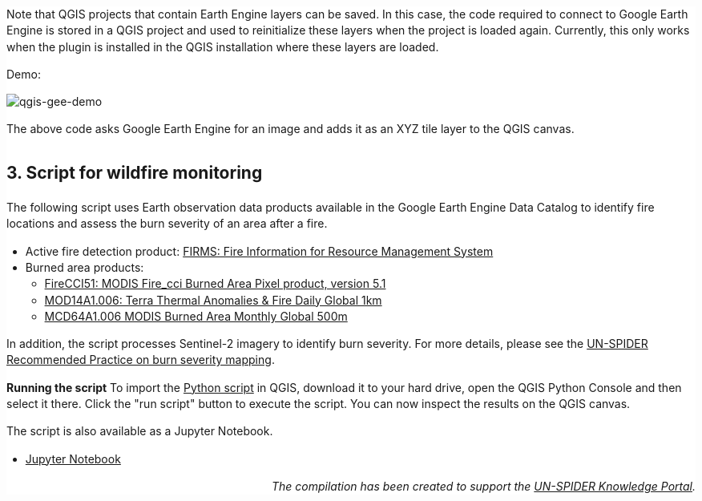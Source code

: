 Note that QGIS projects that contain Earth Engine layers can be saved. In this case, the code required to connect to Google Earth Engine is stored in a QGIS project and used to reinitialize these layers when the project is loaded again. Currently, this only works when the plugin is installed in the QGIS installation where these layers are loaded.

Demo:

![qgis-gee-demo](https://github.com/Alexanderariza/qgis-earthengine-Fires-Monitoring/blob/master/img/strm_basem.gif)

The above code asks Google Earth Engine for an image and adds it as an XYZ tile layer to the QGIS canvas.

## 3. Script for wildfire monitoring
The following script uses Earth observation data products available in the Google Earth Engine Data Catalog to identify fire locations and assess the burn severity of an area after a fire.
* Active fire detection product: [FIRMS: Fire Information for Resource Management System](https://developers.google.com/earth-engine/datasets/catalog/FIRMS)
* Burned area products:  
    * [FireCCI51: MODIS Fire_cci Burned Area Pixel product, version 5.1](https://developers.google.com/earth-engine/datasets/catalog/ESA_CCI_FireCCI_5_1)  
    * [MOD14A1.006: Terra Thermal Anomalies & Fire Daily Global 1km](https://developers.google.com/earth-engine/datasets/catalog/MODIS_006_MOD14A1)
    * [MCD64A1.006 MODIS Burned Area Monthly Global 500m](https://developers.google.com/earth-engine/datasets/catalog/MODIS_006_MCD64A1)

In addition, the script processes Sentinel-2 imagery to identify burn severity. For more details, please see the [UN-SPIDER Recommended Practice on burn severity mapping](http://www.un-spider.org/advisory-support/recommended-practices/recommended-practice-burn-severity-mapping).

**Running the script**
To import the [Python script](https://github.com/Alexanderariza/qgis-earthengine-Fires-Monitoring/blob/master/Python/GEE_QGIS_TUNISIA.py) in QGIS, download it to your hard drive, open the QGIS Python Console and then select it there. Click the "run script" button to execute the script. You can now inspect the results on the QGIS canvas.

The script is also available as a Jupyter Notebook.
* [Jupyter Notebook](https://github.com/Alexanderariza/qgis-earthengine-Fires-Monitoring/blob/master/qgis-earthengine-Fires-Monitoring.ipynb)

<i><p style="text-align:right;">The compilation has been created to support the [UN-SPIDER Knowledge Portal](http://www.un-spider.org/).
